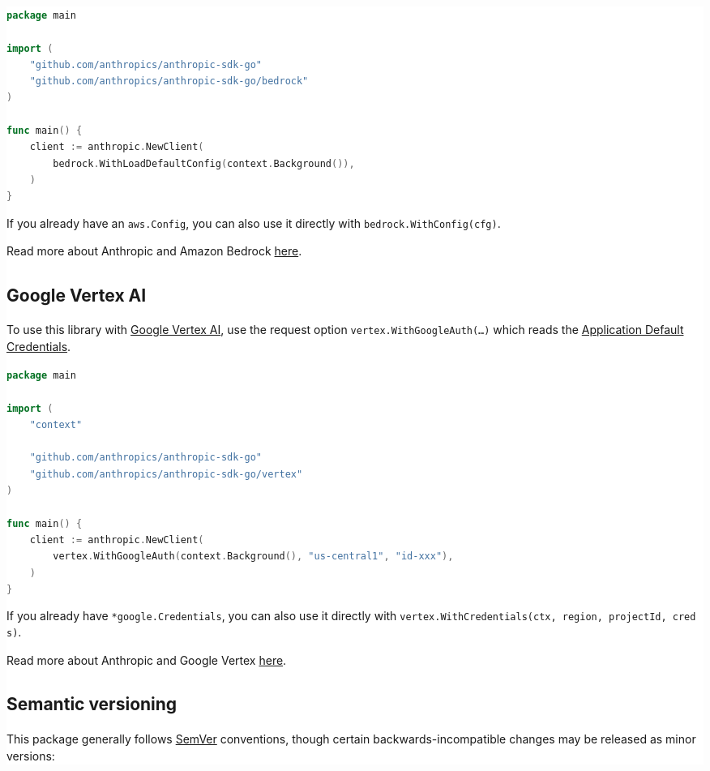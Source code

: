 ```go
package main

import (
	"github.com/anthropics/anthropic-sdk-go"
	"github.com/anthropics/anthropic-sdk-go/bedrock"
)

func main() {
	client := anthropic.NewClient(
		bedrock.WithLoadDefaultConfig(context.Background()),
	)
}
```

If you already have an `aws.Config`, you can also use it directly with `bedrock.WithConfig(cfg)`.

Read more about Anthropic and Amazon Bedrock [here](https://docs.anthropic.com/en/api/claude-on-amazon-bedrock).

## Google Vertex AI

To use this library with [Google Vertex AI](https://cloud.google.com/vertex-ai/generative-ai/docs/partner-models/use-claude),
use the request option `vertex.WithGoogleAuth(…)` which reads the
[Application Default Credentials](https://cloud.google.com/docs/authentication/application-default-credentials).

```go
package main

import (
	"context"

	"github.com/anthropics/anthropic-sdk-go"
	"github.com/anthropics/anthropic-sdk-go/vertex"
)

func main() {
	client := anthropic.NewClient(
		vertex.WithGoogleAuth(context.Background(), "us-central1", "id-xxx"),
	)
}
```

If you already have `*google.Credentials`, you can also use it directly with
`vertex.WithCredentials(ctx, region, projectId, creds)`.

Read more about Anthropic and Google Vertex [here](https://docs.anthropic.com/en/api/claude-on-vertex-ai).

## Semantic versioning

This package generally follows [SemVer](https://semver.org/spec/v2.0.0.html) conventions, though certain backwards-incompatible changes may be released as minor versions:
